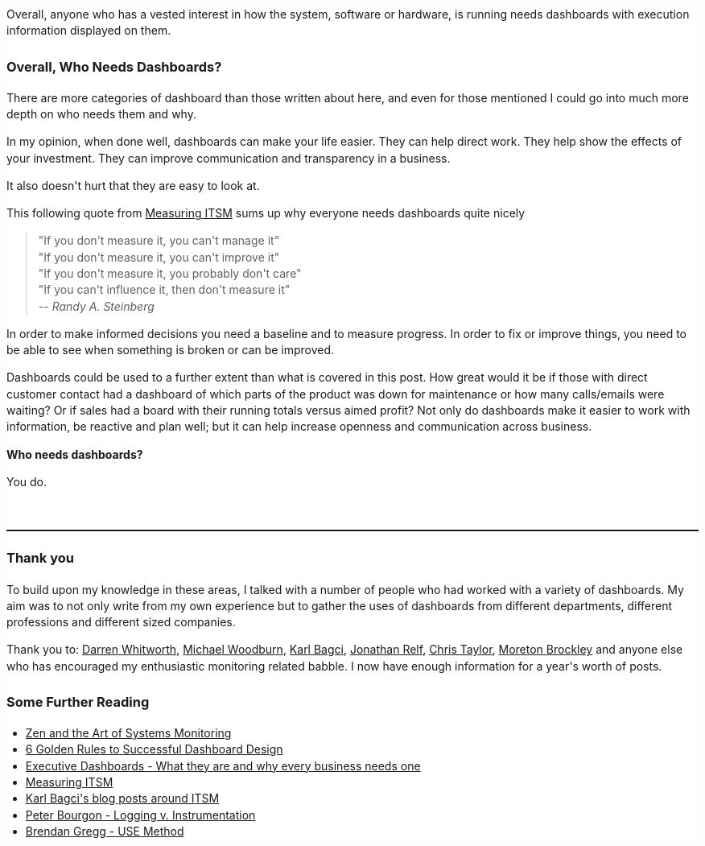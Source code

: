 Overall, anyone who has a vested interest in how the system, software or hardware, is running needs dashboards with execution information displayed on them. 

### Overall, Who Needs Dashboards?

There are more categories of dashboard than those written about here, and even for those mentioned I could go into much more depth on who needs them and why.

In my opinion, when done well, dashboards can make your life easier. They can help direct work. They help show the effects of your investment. They can improve communication and transparency in a business.

 It also doesn't hurt that they are easy to look at. 

 This following quote from
 <a href="https://www.amazon.co.uk/Measuring-ITSM-Reporting-Management-Executives/dp/1490719458/ref=pd_cp_14_1?_encoding=UTF8&psc=1&refRID=NERK3B79N4A24C5GJN7E" target="_blank">Measuring ITSM</a> sums up why everyone needs dashboards quite nicely

> "If you don't measure it, you can't manage it" <br/>
> "If you don't measure it, you can't improve it"<br/>
> "If you don't measure it, you probably don't care"<br/>
> "If you can't influence it, then don't measure it"<br/>
> -- _Randy A. Steinberg_

In order to make informed decisions you need a baseline and to measure progress. In order to fix or improve things, you need to be able to see when something is broken or can be improved. 

Dashboards could be used to a further extent than what is covered in this post. How great would it be if those with direct customer contact had a dashboard of which parts of the product was down for maintenance or how many calls/emails were waiting? Or if sales had a board with their running totals versus aimed profit? Not only do dashboards make it easier to work with information, be reactive and plan well; but it can help increase openness and communication across business.

**Who needs dashboards?**

   You do.

<br/>
<hr style="border-top: dashed 1px;" />

### Thank you

To build upon my knowledge in these areas, I talked with a number of people who had worked with a variety of dashboards. My aim was to not only write from my own experience but to gather the uses of dashboards from different departments, different professions and different sized companies. 

Thank you to: [Darren Whitworth](https://www.linkedin.com/in/darrenwhitworth1/), [Michael Woodburn](https://www.linkedin.com/in/michael-woodburn-609855/), [Karl Bagci](https://twitter.com/irutsun), [Jonathan Relf](https://twitter.com/jbjon), [Chris Taylor](https://twitter.com/phr3nzii), [Moreton Brockley](https://twitter.com/allmobro) and anyone else who has encouraged my enthusiastic monitoring related babble. I now have enough information for a year's worth of posts.

### Some Further Reading

- [Zen and the Art of Systems Monitoring](https://www.scalyr.com/community/guides/zen-and-the-art-of-system-monitoring)
- [6 Golden Rules to Successful Dashboard Design](https://www.geckoboard.com/blog/building-great-dashboards-6-golden-rules-to-successful-dashboard-design/#.WdKS62hSyUl)
- [Executive Dashboards - What they are and why every business needs one](https://www.forbes.com/sites/davelavinsky/2013/09/06/executive-dashboards-what-they-are-why-every-business-needs-one/#25b577fe37d1)
- [Measuring ITSM](https://www.amazon.co.uk/Measuring-ITSM-Reporting-Management-Executives/dp/1490719458/ref=pd_cp_14_1?_encoding=UTF8&psc=1&refRID=NERK3B79N4A24C5GJN7E)
- [Karl Bagci's blog posts around ITSM ](https://medium.com/@karlbagci)
- [Peter Bourgon - Logging v. Instrumentation](https://peter.bourgon.org/blog/2016/02/07/logging-v-instrumentation.html)
- [Brendan Gregg - USE Method](http://www.brendangregg.com/usemethod.html)